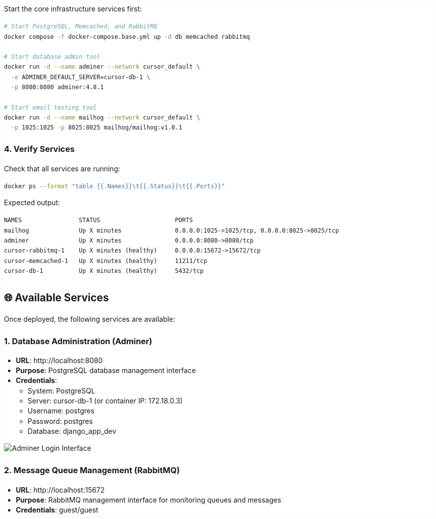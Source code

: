 Start the core infrastructure services first:

```bash
# Start PostgreSQL, Memcached, and RabbitMQ
docker compose -f docker-compose.base.yml up -d db memcached rabbitmq

# Start database admin tool
docker run -d --name adminer --network cursor_default \
  -e ADMINER_DEFAULT_SERVER=cursor-db-1 \
  -p 8080:8080 adminer:4.8.1

# Start email testing tool
docker run -d --name mailhog --network cursor_default \
  -p 1025:1025 -p 8025:8025 mailhog/mailhog:v1.0.1
```

### 4. Verify Services

Check that all services are running:

```bash
docker ps --format "table {{.Names}}\t{{.Status}}\t{{.Ports}}"
```

Expected output:
```
NAMES                STATUS                     PORTS
mailhog              Up X minutes               0.0.0.0:1025->1025/tcp, 0.0.0.0:8025->8025/tcp
adminer              Up X minutes               0.0.0.0:8080->8080/tcp
cursor-rabbitmq-1    Up X minutes (healthy)     0.0.0.0:15672->15672/tcp
cursor-memcached-1   Up X minutes (healthy)     11211/tcp
cursor-db-1          Up X minutes (healthy)     5432/tcp
```

## 🌐 Available Services

Once deployed, the following services are available:

### 1. Database Administration (Adminer)
- **URL**: http://localhost:8080
- **Purpose**: PostgreSQL database management interface
- **Credentials**: 
  - System: PostgreSQL
  - Server: cursor-db-1 (or container IP: 172.18.0.3)
  - Username: postgres
  - Password: postgres
  - Database: django_app_dev

![Adminer Login Interface](https://github.com/user-attachments/assets/35345c9c-11ae-44b0-a5f1-ea72f15fcc84)

### 2. Message Queue Management (RabbitMQ)
- **URL**: http://localhost:15672
- **Purpose**: RabbitMQ management interface for monitoring queues and messages
- **Credentials**: guest/guest
